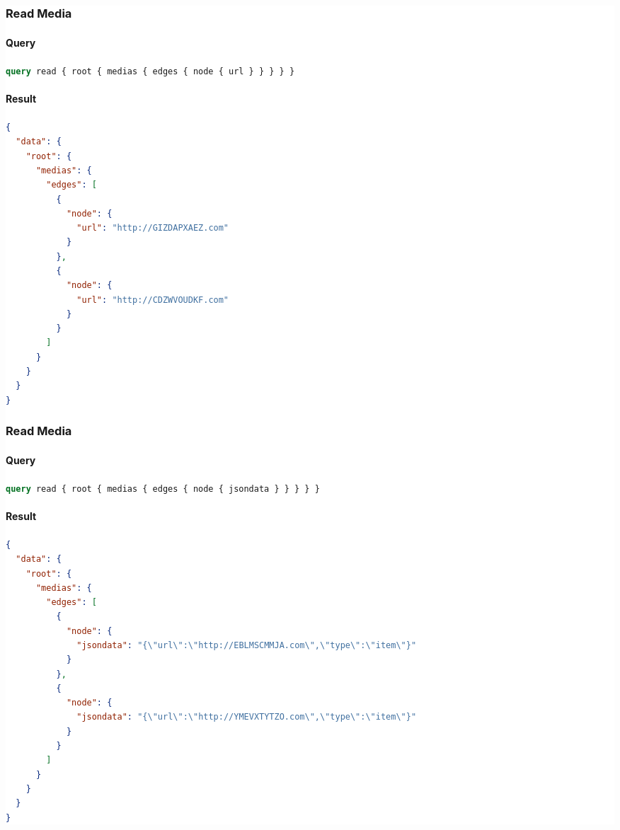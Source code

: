 ### __Read Media__

#### __Query__

```graphql
query read { root { medias { edges { node { url } } } } }
```

#### __Result__

```json
{
  "data": {
    "root": {
      "medias": {
        "edges": [
          {
            "node": {
              "url": "http://GIZDAPXAEZ.com"
            }
          },
          {
            "node": {
              "url": "http://CDZWVOUDKF.com"
            }
          }
        ]
      }
    }
  }
}
```

### __Read Media__

#### __Query__

```graphql
query read { root { medias { edges { node { jsondata } } } } }
```

#### __Result__

```json
{
  "data": {
    "root": {
      "medias": {
        "edges": [
          {
            "node": {
              "jsondata": "{\"url\":\"http://EBLMSCMMJA.com\",\"type\":\"item\"}"
            }
          },
          {
            "node": {
              "jsondata": "{\"url\":\"http://YMEVXTYTZO.com\",\"type\":\"item\"}"
            }
          }
        ]
      }
    }
  }
}
```
